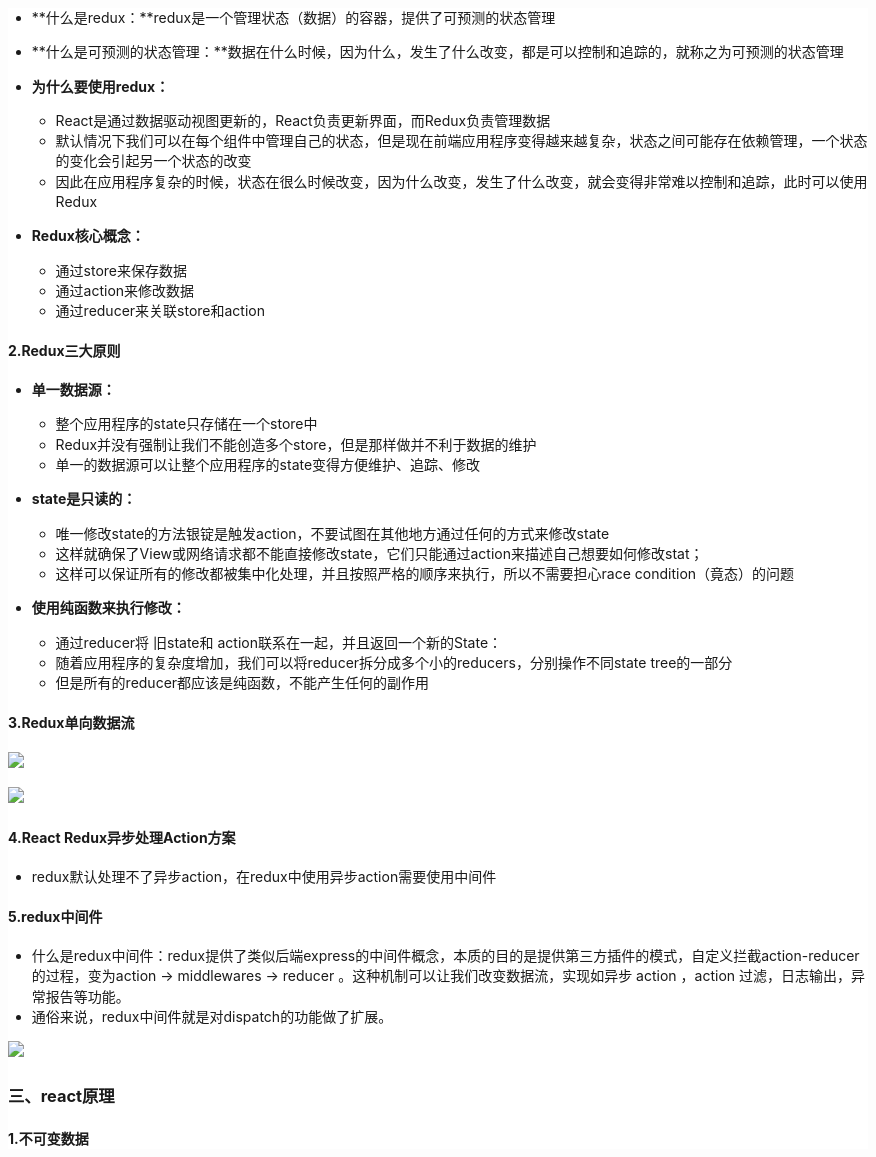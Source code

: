 - **什么是redux：**redux是一个管理状态（数据）的容器，提供了可预测的状态管理
- **什么是可预测的状态管理：**数据在什么时候，因为什么，发生了什么改变，都是可以控制和追踪的，就称之为可预测的状态管理
- **为什么要使用redux：**
  - React是通过数据驱动视图更新的，React负责更新界面，而Redux负责管理数据
  - 默认情况下我们可以在每个组件中管理自己的状态，但是现在前端应用程序变得越来越复杂，状态之间可能存在依赖管理，一个状态的变化会引起另一个状态的改变
  - 因此在应用程序复杂的时候，状态在很么时候改变，因为什么改变，发生了什么改变，就会变得非常难以控制和追踪，此时可以使用Redux


- **Redux核心概念：**
  - 通过store来保存数据
  - 通过action来修改数据
  - 通过reducer来关联store和action

#### 2.Redux三大原则

- **单一数据源：**
  - 整个应用程序的state只存储在一个store中
  - Redux并没有强制让我们不能创造多个store，但是那样做并不利于数据的维护
  - 单一的数据源可以让整个应用程序的state变得方便维护、追踪、修改


- **state是只读的：**
  - 唯一修改state的方法银锭是触发action，不要试图在其他地方通过任何的方式来修改state
  - 这样就确保了View或网络请求都不能直接修改state，它们只能通过action来描述自己想要如何修改stat；
  - 这样可以保证所有的修改都被集中化处理，并且按照严格的顺序来执行，所以不需要担心race condition（竟态）的问题


- **使用纯函数来执行修改：**
  - 通过reducer将 旧state和 action联系在一起，并且返回一个新的State：
  - 随着应用程序的复杂度增加，我们可以将reducer拆分成多个小的reducers，分别操作不同state tree的一部分
  - 但是所有的reducer都应该是纯函数，不能产生任何的副作用

#### 3.Redux单向数据流

![](https://img-blog.csdnimg.cn/img_convert/62b8178d34a127464fcd9ceb9605a131.png)

![](https://img-blog.csdnimg.cn/img_convert/ee69423219f1c0e69427984ec299c853.png#pic_center)

#### 4.React Redux异步处理Action方案

- redux默认处理不了异步action，在redux中使用异步action需要使用中间件



#### 5.redux中间件

- 什么是redux中间件：redux提供了类似后端express的中间件概念，本质的目的是提供第三方插件的模式，自定义拦截action-reducer的过程，变为action -> middlewares -> reducer 。这种机制可以让我们改变数据流，实现如异步 action ，action 过滤，日志输出，异常报告等功能。
- 通俗来说，redux中间件就是对dispatch的功能做了扩展。

![](https://img.kancloud.cn/04/5b/045bab4731ce9f5fb0b725934ba4a1fe_1116x542.png)

### 三、react原理

#### 1.不可变数据
